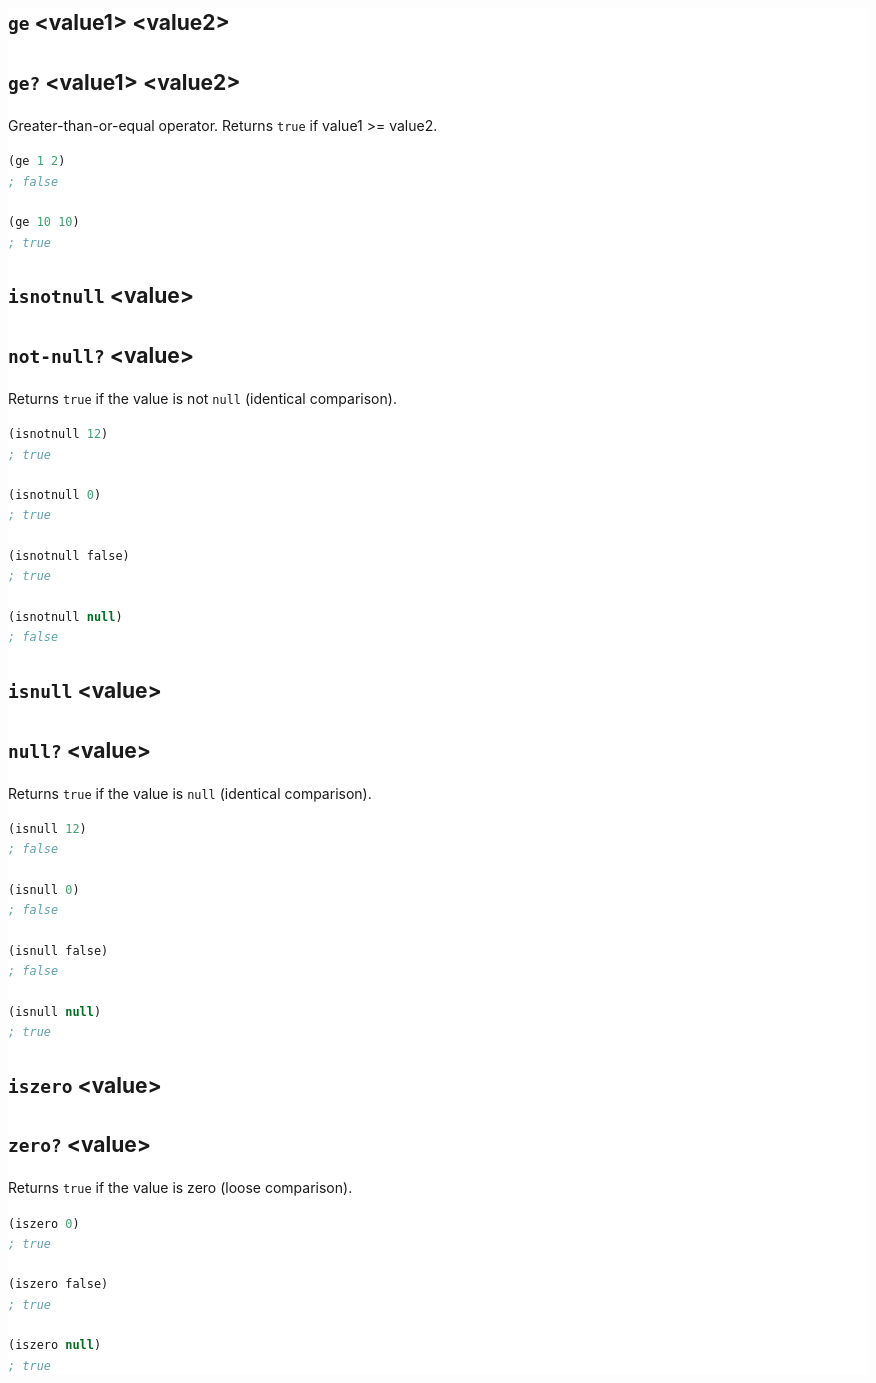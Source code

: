 ## `ge` \<value1> \<value2>
## `ge?` \<value1> \<value2>
Greater-than-or-equal operator. Returns `true` if value1 >= value2.
```lisp
(ge 1 2)
; false

(ge 10 10)
; true
```

## `isnotnull` \<value>
## `not-null?` \<value>
Returns `true` if the value is not `null` (identical comparison).
```lisp
(isnotnull 12)
; true

(isnotnull 0)
; true

(isnotnull false)
; true

(isnotnull null)
; false
```

## `isnull` \<value>
## `null?` \<value>
Returns `true` if the value is `null` (identical comparison).
```lisp
(isnull 12)
; false

(isnull 0)
; false

(isnull false)
; false

(isnull null)
; true
```

## `iszero` \<value>
## `zero?` \<value>
Returns `true` if the value is zero (loose comparison).
```lisp
(iszero 0)
; true

(iszero false)
; true

(iszero null)
; true
```